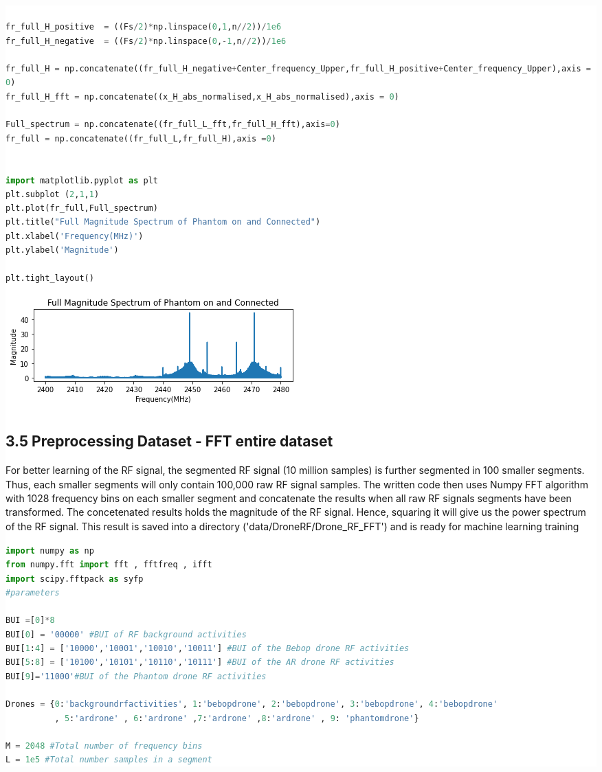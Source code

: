 ```python

fr_full_H_positive  = ((Fs/2)*np.linspace(0,1,n//2))/1e6
fr_full_H_negative  = ((Fs/2)*np.linspace(0,-1,n//2))/1e6

fr_full_H = np.concatenate((fr_full_H_negative+Center_frequency_Upper,fr_full_H_positive+Center_frequency_Upper),axis = 0)
fr_full_H_fft = np.concatenate((x_H_abs_normalised,x_H_abs_normalised),axis = 0) 

Full_spectrum = np.concatenate((fr_full_L_fft,fr_full_H_fft),axis=0)
fr_full = np.concatenate((fr_full_L,fr_full_H),axis =0)


import matplotlib.pyplot as plt
plt.subplot (2,1,1)
plt.plot(fr_full,Full_spectrum)
plt.title("Full Magnitude Spectrum of Phantom on and Connected")
plt.xlabel('Frequency(MHz)')
plt.ylabel('Magnitude')

plt.tight_layout()
```


    
![png](output_52_0.png)
    


## 3.5 Preprocessing Dataset - FFT entire dataset

For better learning of the RF signal, the segmented RF signal (10 million samples) is further segmented in 100 smaller segments. Thus, each smaller segments will only contain 100,000 raw RF signal samples. The written code then uses Numpy FFT algorithm with 1028 frequency bins on each smaller segment and concatenate the results when all raw RF signals segments have been transformed. The concetenated results holds the magnitude of the RF signal. Hence, squaring it will give us the power spectrum of the RF signal. This result is saved into a directory ('data/DroneRF/Drone_RF_FFT') and is ready for machine learning training



```python
import numpy as np 
from numpy.fft import fft , fftfreq , ifft
import scipy.fftpack as syfp
#parameters

BUI =[0]*8
BUI[0] = '00000' #BUI of RF background activities
BUI[1:4] = ['10000','10001','10010','10011'] #BUI of the Bebop drone RF activities
BUI[5:8] = ['10100','10101','10110','10111'] #BUI of the AR drone RF activities
BUI[9]='11000'#BUI of the Phantom drone RF activities

Drones = {0:'backgroundrfactivities', 1:'bebopdrone', 2:'bebopdrone', 3:'bebopdrone', 4:'bebopdrone' 
          , 5:'ardrone' , 6:'ardrone' ,7:'ardrone' ,8:'ardrone' , 9: 'phantomdrone'}

M = 2048 #Total number of frequency bins
L = 1e5 #Total number samples in a segment
```